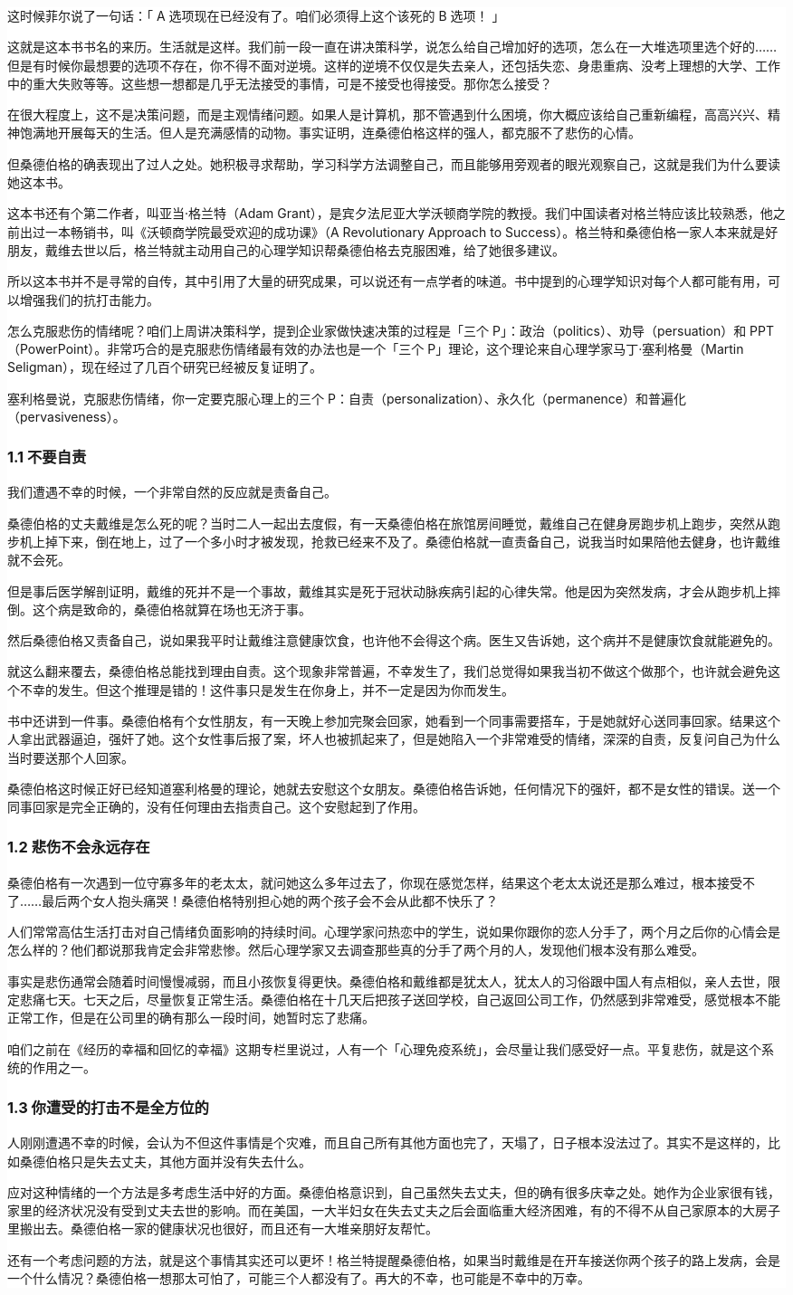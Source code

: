 这时候菲尔说了一句话：「 A 选项现在已经没有了。咱们必须得上这个该死的 B 选项！ 」

这就是这本书书名的来历。生活就是这样。我们前一段一直在讲决策科学，说怎么给自己增加好的选项，怎么在一大堆选项里选个好的……但是有时候你最想要的选项不存在，你不得不面对逆境。这样的逆境不仅仅是失去亲人，还包括失恋、身患重病、没考上理想的大学、工作中的重大失败等等。这些想一想都是几乎无法接受的事情，可是不接受也得接受。那你怎么接受？

在很大程度上，这不是决策问题，而是主观情绪问题。如果人是计算机，那不管遇到什么困境，你大概应该给自己重新编程，高高兴兴、精神饱满地开展每天的生活。但人是充满感情的动物。事实证明，连桑德伯格这样的强人，都克服不了悲伤的心情。

但桑德伯格的确表现出了过人之处。她积极寻求帮助，学习科学方法调整自己，而且能够用旁观者的眼光观察自己，这就是我们为什么要读她这本书。

这本书还有个第二作者，叫亚当·格兰特（Adam Grant），是宾夕法尼亚大学沃顿商学院的教授。我们中国读者对格兰特应该比较熟悉，他之前出过一本畅销书，叫《沃顿商学院最受欢迎的成功课》（A Revolutionary Approach to Success）。格兰特和桑德伯格一家人本来就是好朋友，戴维去世以后，格兰特就主动用自己的心理学知识帮桑德伯格去克服困难，给了她很多建议。

所以这本书并不是寻常的自传，其中引用了大量的研究成果，可以说还有一点学者的味道。书中提到的心理学知识对每个人都可能有用，可以增强我们的抗打击能力。

怎么克服悲伤的情绪呢？咱们上周讲决策科学，提到企业家做快速决策的过程是「三个 P」：政治（politics）、劝导（persuation）和 PPT（PowerPoint）。非常巧合的是克服悲伤情绪最有效的办法也是一个「三个 P」理论，这个理论来自心理学家马丁·塞利格曼（Martin Seligman），现在经过了几百个研究已经被反复证明了。

塞利格曼说，克服悲伤情绪，你一定要克服心理上的三个 P：自责（personalization）、永久化（permanence）和普遍化（pervasiveness）。

### 1.1 不要自责

我们遭遇不幸的时候，一个非常自然的反应就是责备自己。

桑德伯格的丈夫戴维是怎么死的呢？当时二人一起出去度假，有一天桑德伯格在旅馆房间睡觉，戴维自己在健身房跑步机上跑步，突然从跑步机上掉下来，倒在地上，过了一个多小时才被发现，抢救已经来不及了。桑德伯格就一直责备自己，说我当时如果陪他去健身，也许戴维就不会死。

但是事后医学解剖证明，戴维的死并不是一个事故，戴维其实是死于冠状动脉疾病引起的心律失常。他是因为突然发病，才会从跑步机上摔倒。这个病是致命的，桑德伯格就算在场也无济于事。

然后桑德伯格又责备自己，说如果我平时让戴维注意健康饮食，也许他不会得这个病。医生又告诉她，这个病并不是健康饮食就能避免的。

就这么翻来覆去，桑德伯格总能找到理由自责。这个现象非常普遍，不幸发生了，我们总觉得如果我当初不做这个做那个，也许就会避免这个不幸的发生。但这个推理是错的！这件事只是发生在你身上，并不一定是因为你而发生。

书中还讲到一件事。桑德伯格有个女性朋友，有一天晚上参加完聚会回家，她看到一个同事需要搭车，于是她就好心送同事回家。结果这个人拿出武器逼迫，强奸了她。这个女性事后报了案，坏人也被抓起来了，但是她陷入一个非常难受的情绪，深深的自责，反复问自己为什么当时要送那个人回家。

桑德伯格这时候正好已经知道塞利格曼的理论，她就去安慰这个女朋友。桑德伯格告诉她，任何情况下的强奸，都不是女性的错误。送一个同事回家是完全正确的，没有任何理由去指责自己。这个安慰起到了作用。

### 1.2 悲伤不会永远存在

桑德伯格有一次遇到一位守寡多年的老太太，就问她这么多年过去了，你现在感觉怎样，结果这个老太太说还是那么难过，根本接受不了……最后两个女人抱头痛哭！桑德伯格特别担心她的两个孩子会不会从此都不快乐了？

人们常常高估生活打击对自己情绪负面影响的持续时间。心理学家问热恋中的学生，说如果你跟你的恋人分手了，两个月之后你的心情会是怎么样的？他们都说那我肯定会非常悲惨。然后心理学家又去调查那些真的分手了两个月的人，发现他们根本没有那么难受。

事实是悲伤通常会随着时间慢慢减弱，而且小孩恢复得更快。桑德伯格和戴维都是犹太人，犹太人的习俗跟中国人有点相似，亲人去世，限定悲痛七天。七天之后，尽量恢复正常生活。桑德伯格在十几天后把孩子送回学校，自己返回公司工作，仍然感到非常难受，感觉根本不能正常工作，但是在公司里的确有那么一段时间，她暂时忘了悲痛。

咱们之前在《经历的幸福和回忆的幸福》这期专栏里说过，人有一个「心理免疫系统」，会尽量让我们感受好一点。平复悲伤，就是这个系统的作用之一。

### 1.3 你遭受的打击不是全方位的

人刚刚遭遇不幸的时候，会认为不但这件事情是个灾难，而且自己所有其他方面也完了，天塌了，日子根本没法过了。其实不是这样的，比如桑德伯格只是失去丈夫，其他方面并没有失去什么。

应对这种情绪的一个方法是多考虑生活中好的方面。桑德伯格意识到，自己虽然失去丈夫，但的确有很多庆幸之处。她作为企业家很有钱，家里的经济状况没有受到丈夫去世的影响。而在美国，一大半妇女在失去丈夫之后会面临重大经济困难，有的不得不从自己家原本的大房子里搬出去。桑德伯格一家的健康状况也很好，而且还有一大堆亲朋好友帮忙。

还有一个考虑问题的方法，就是这个事情其实还可以更坏！格兰特提醒桑德伯格，如果当时戴维是在开车接送你两个孩子的路上发病，会是一个什么情况？桑德伯格一想那太可怕了，可能三个人都没有了。再大的不幸，也可能是不幸中的万幸。
